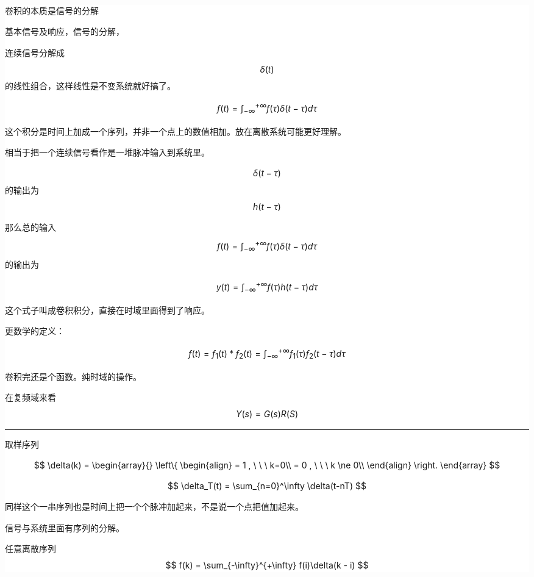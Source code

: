 卷积的本质是信号的分解

基本信号及响应，信号的分解，

连续信号分解成$$ \delta(t) $$的线性组合，这样线性是不变系统就好搞了。


$$ f(t) = \int_{-\infty}^{+\infty} f(\tau)\delta(t-\tau)d\tau $$

这个积分是时间上加成一个序列，并非一个点上的数值相加。放在离散系统可能更好理解。

相当于把一个连续信号看作是一堆脉冲输入到系统里。

$$ \delta(t-\tau) $$的输出为$$ h(t-\tau) $$

那么总的输入$$ f(t) = \int_{-\infty}^{+\infty} f(\tau)\delta(t-\tau)d\tau $$的输出为

$$ y(t) = \int_{-\infty}^{+\infty} f(\tau)h(t-\tau)d\tau $$

这个式子叫成卷积积分，直接在时域里面得到了响应。

更数学的定义：

$$ f(t) = f_1(t)*f_2(t) = \int_{-\infty}^{+\infty} f_1(\tau)f_2(t-\tau)d\tau $$

卷积完还是个函数。纯时域的操作。

在复频域来看$$ Y(s) = G(s)R(S) $$



---

取样序列

$$ \delta(k) = 
\begin{array}{}
    \left\{
        \begin{align}
            = 1 , \ \ \ k=0\\
            = 0 , \ \ \ k \ne 0\\
        \end{align}
    \right.
\end{array} $$


$$ \delta_T(t) = \sum_{n=0}^\infty \delta(t-nT) $$

同样这个一串序列也是时间上把一个个脉冲加起来，不是说一个点把值加起来。

信号与系统里面有序列的分解。

任意离散序列$$ f(k) = \sum_{-\infty}^{+\infty} f(i)\delta(k - i) $$



